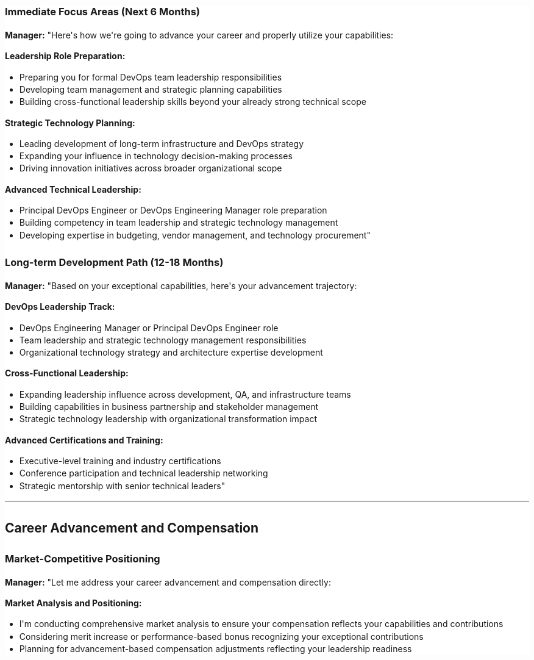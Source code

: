### Immediate Focus Areas (Next 6 Months)

**Manager:**
"Here's how we're going to advance your career and properly utilize your capabilities:

**Leadership Role Preparation:**
- Preparing you for formal DevOps team leadership responsibilities
- Developing team management and strategic planning capabilities
- Building cross-functional leadership skills beyond your already strong technical scope

**Strategic Technology Planning:**
- Leading development of long-term infrastructure and DevOps strategy
- Expanding your influence in technology decision-making processes
- Driving innovation initiatives across broader organizational scope

**Advanced Technical Leadership:**
- Principal DevOps Engineer or DevOps Engineering Manager role preparation
- Building competency in team leadership and strategic technology management
- Developing expertise in budgeting, vendor management, and technology procurement"

### Long-term Development Path (12-18 Months)

**Manager:**
"Based on your exceptional capabilities, here's your advancement trajectory:

**DevOps Leadership Track:**
- DevOps Engineering Manager or Principal DevOps Engineer role
- Team leadership and strategic technology management responsibilities
- Organizational technology strategy and architecture expertise development

**Cross-Functional Leadership:**
- Expanding leadership influence across development, QA, and infrastructure teams
- Building capabilities in business partnership and stakeholder management
- Strategic technology leadership with organizational transformation impact

**Advanced Certifications and Training:**
- Executive-level training and industry certifications
- Conference participation and technical leadership networking
- Strategic mentorship with senior technical leaders"

---

## Career Advancement and Compensation

### Market-Competitive Positioning

**Manager:**
"Let me address your career advancement and compensation directly:

**Market Analysis and Positioning:**
- I'm conducting comprehensive market analysis to ensure your compensation reflects your capabilities and contributions
- Considering merit increase or performance-based bonus recognizing your exceptional contributions
- Planning for advancement-based compensation adjustments reflecting your leadership readiness
